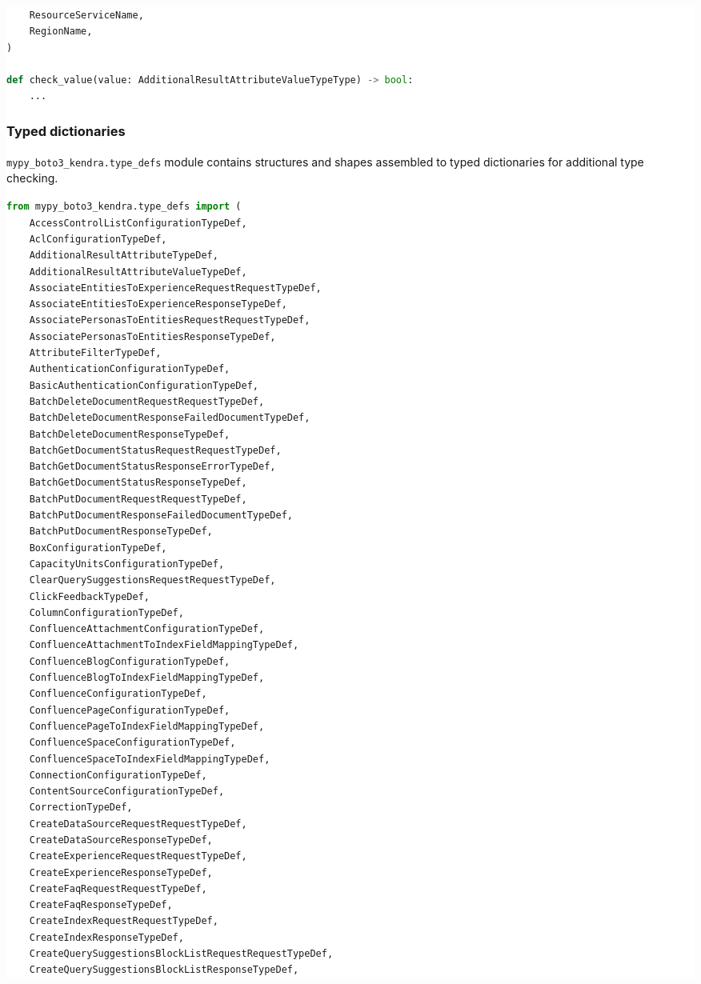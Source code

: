 ```python
    ResourceServiceName,
    RegionName,
)

def check_value(value: AdditionalResultAttributeValueTypeType) -> bool:
    ...
```

<a id="typed-dictionaries"></a>

### Typed dictionaries

`mypy_boto3_kendra.type_defs` module contains structures and shapes assembled
to typed dictionaries for additional type checking.

```python
from mypy_boto3_kendra.type_defs import (
    AccessControlListConfigurationTypeDef,
    AclConfigurationTypeDef,
    AdditionalResultAttributeTypeDef,
    AdditionalResultAttributeValueTypeDef,
    AssociateEntitiesToExperienceRequestRequestTypeDef,
    AssociateEntitiesToExperienceResponseTypeDef,
    AssociatePersonasToEntitiesRequestRequestTypeDef,
    AssociatePersonasToEntitiesResponseTypeDef,
    AttributeFilterTypeDef,
    AuthenticationConfigurationTypeDef,
    BasicAuthenticationConfigurationTypeDef,
    BatchDeleteDocumentRequestRequestTypeDef,
    BatchDeleteDocumentResponseFailedDocumentTypeDef,
    BatchDeleteDocumentResponseTypeDef,
    BatchGetDocumentStatusRequestRequestTypeDef,
    BatchGetDocumentStatusResponseErrorTypeDef,
    BatchGetDocumentStatusResponseTypeDef,
    BatchPutDocumentRequestRequestTypeDef,
    BatchPutDocumentResponseFailedDocumentTypeDef,
    BatchPutDocumentResponseTypeDef,
    BoxConfigurationTypeDef,
    CapacityUnitsConfigurationTypeDef,
    ClearQuerySuggestionsRequestRequestTypeDef,
    ClickFeedbackTypeDef,
    ColumnConfigurationTypeDef,
    ConfluenceAttachmentConfigurationTypeDef,
    ConfluenceAttachmentToIndexFieldMappingTypeDef,
    ConfluenceBlogConfigurationTypeDef,
    ConfluenceBlogToIndexFieldMappingTypeDef,
    ConfluenceConfigurationTypeDef,
    ConfluencePageConfigurationTypeDef,
    ConfluencePageToIndexFieldMappingTypeDef,
    ConfluenceSpaceConfigurationTypeDef,
    ConfluenceSpaceToIndexFieldMappingTypeDef,
    ConnectionConfigurationTypeDef,
    ContentSourceConfigurationTypeDef,
    CorrectionTypeDef,
    CreateDataSourceRequestRequestTypeDef,
    CreateDataSourceResponseTypeDef,
    CreateExperienceRequestRequestTypeDef,
    CreateExperienceResponseTypeDef,
    CreateFaqRequestRequestTypeDef,
    CreateFaqResponseTypeDef,
    CreateIndexRequestRequestTypeDef,
    CreateIndexResponseTypeDef,
    CreateQuerySuggestionsBlockListRequestRequestTypeDef,
    CreateQuerySuggestionsBlockListResponseTypeDef,
```
